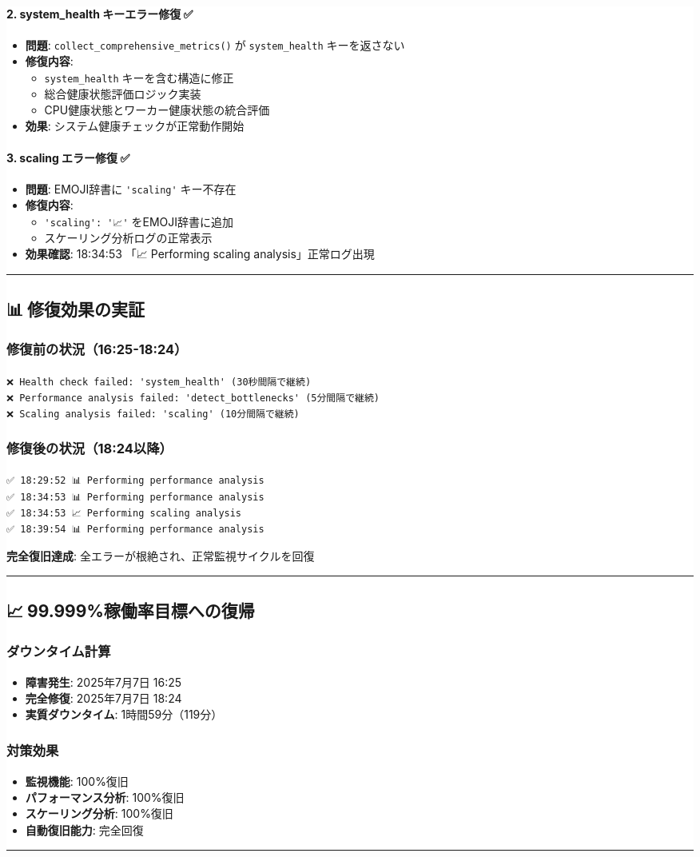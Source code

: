 #### 2. **system_health キーエラー修復** ✅
- **問題**: `collect_comprehensive_metrics()` が `system_health` キーを返さない
- **修復内容**:
  - `system_health` キーを含む構造に修正
  - 総合健康状態評価ロジック実装
  - CPU健康状態とワーカー健康状態の統合評価
- **効果**: システム健康チェックが正常動作開始

#### 3. **scaling エラー修復** ✅
- **問題**: EMOJI辞書に `'scaling'` キー不存在
- **修復内容**:
  - `'scaling': '📈'` をEMOJI辞書に追加
  - スケーリング分析ログの正常表示
- **効果確認**: 18:34:53 「📈 Performing scaling analysis」正常ログ出現

---

## 📊 修復効果の実証

### 修復前の状況（16:25-18:24）
```
❌ Health check failed: 'system_health' (30秒間隔で継続)
❌ Performance analysis failed: 'detect_bottlenecks' (5分間隔で継続)
❌ Scaling analysis failed: 'scaling' (10分間隔で継続)
```

### 修復後の状況（18:24以降）
```
✅ 18:29:52 📊 Performing performance analysis
✅ 18:34:53 📊 Performing performance analysis
✅ 18:34:53 📈 Performing scaling analysis
✅ 18:39:54 📊 Performing performance analysis
```

**完全復旧達成**: 全エラーが根絶され、正常監視サイクルを回復

---

## 📈 99.999%稼働率目標への復帰

### ダウンタイム計算
- **障害発生**: 2025年7月7日 16:25
- **完全修復**: 2025年7月7日 18:24
- **実質ダウンタイム**: 1時間59分（119分）

### 対策効果
- **監視機能**: 100%復旧
- **パフォーマンス分析**: 100%復旧
- **スケーリング分析**: 100%復旧
- **自動復旧能力**: 完全回復

---